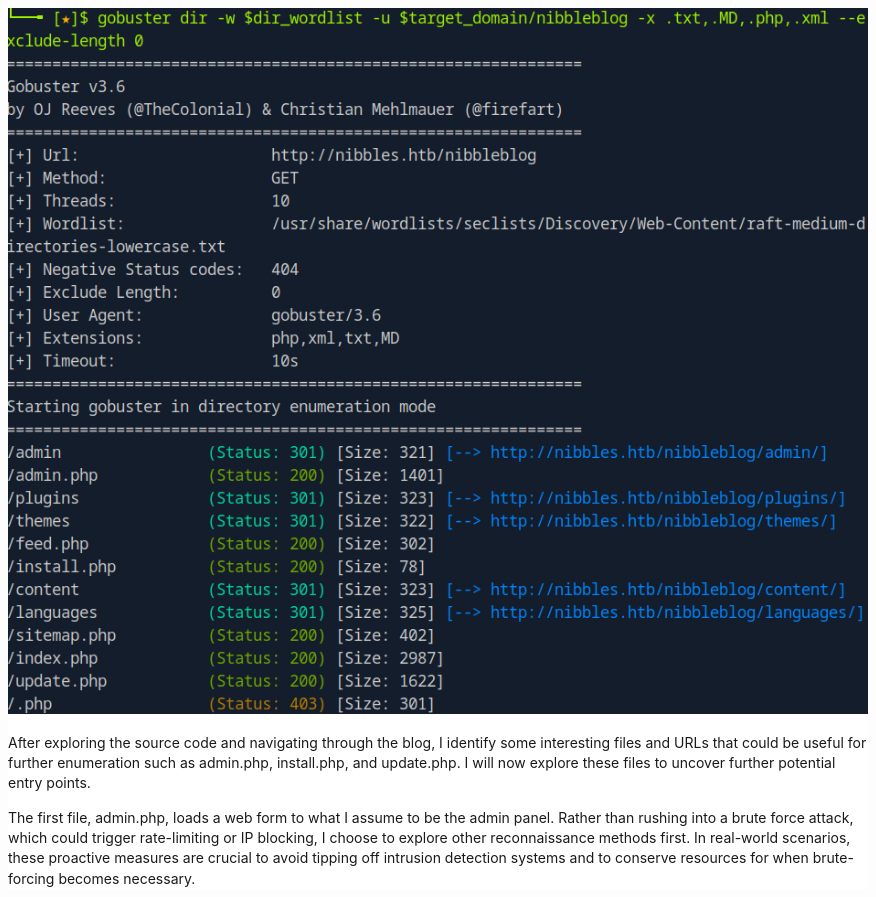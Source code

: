 ![image.png](image%204.png)

After exploring the source code and navigating through the blog, I identify some interesting files and URLs that could be useful for further enumeration such as admin.php, install.php, and update.php. I will now explore these files to uncover further potential entry points.

The first file, admin.php, loads a web form to what I assume to be the admin panel. Rather than rushing into a brute force attack, which could trigger rate-limiting or IP blocking, I choose to explore other reconnaissance methods first. In real-world scenarios, these proactive measures are crucial to avoid tipping off intrusion detection systems and to conserve resources for when brute-forcing becomes necessary.
